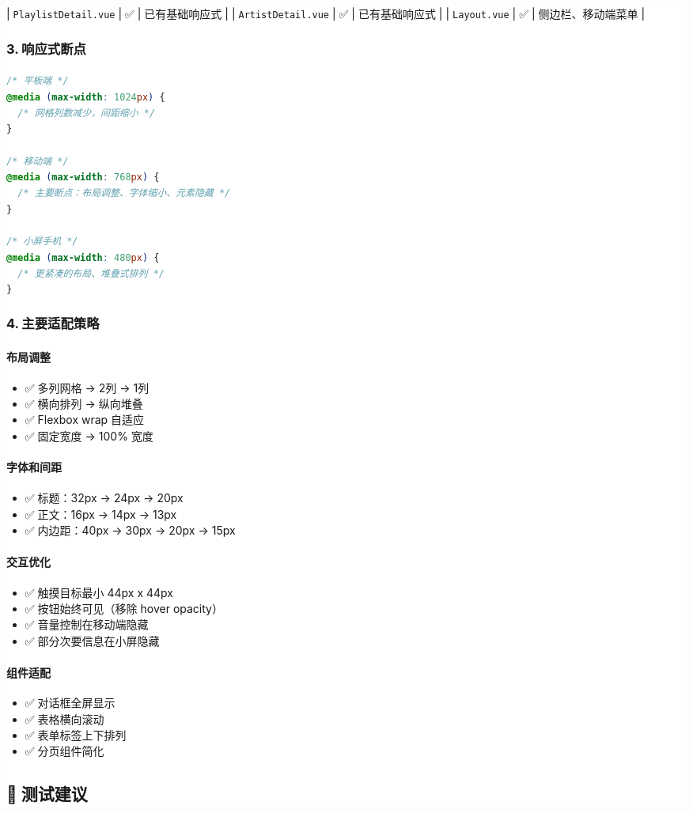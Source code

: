 | `PlaylistDetail.vue` | ✅ | 已有基础响应式 |
| `ArtistDetail.vue` | ✅ | 已有基础响应式 |
| `Layout.vue` | ✅ | 侧边栏、移动端菜单 |

### 3. **响应式断点**

```css
/* 平板端 */
@media (max-width: 1024px) {
  /* 网格列数减少，间距缩小 */
}

/* 移动端 */
@media (max-width: 768px) {
  /* 主要断点：布局调整、字体缩小、元素隐藏 */
}

/* 小屏手机 */
@media (max-width: 480px) {
  /* 更紧凑的布局、堆叠式排列 */
}
```

### 4. **主要适配策略**

#### 布局调整
- ✅ 多列网格 → 2列 → 1列
- ✅ 横向排列 → 纵向堆叠
- ✅ Flexbox wrap 自适应
- ✅ 固定宽度 → 100% 宽度

#### 字体和间距
- ✅ 标题：32px → 24px → 20px
- ✅ 正文：16px → 14px → 13px
- ✅ 内边距：40px → 30px → 20px → 15px

#### 交互优化
- ✅ 触摸目标最小 44px x 44px
- ✅ 按钮始终可见（移除 hover opacity）
- ✅ 音量控制在移动端隐藏
- ✅ 部分次要信息在小屏隐藏

#### 组件适配
- ✅ 对话框全屏显示
- ✅ 表格横向滚动
- ✅ 表单标签上下排列
- ✅ 分页组件简化

## 📐 测试建议
